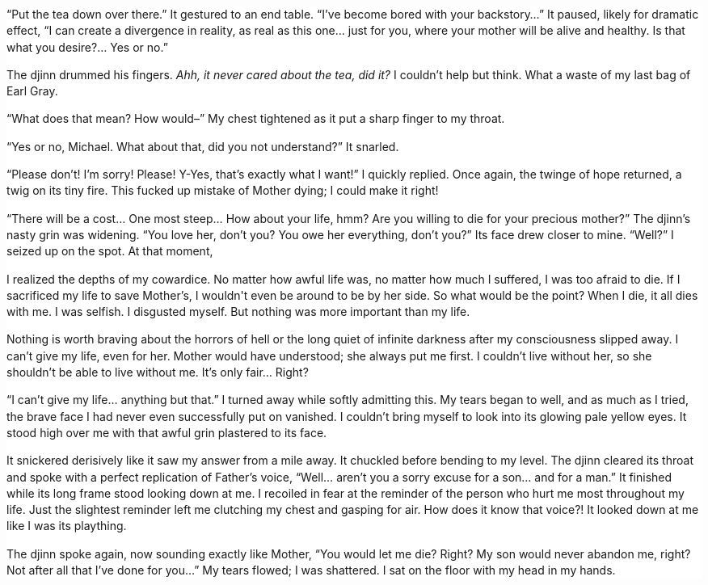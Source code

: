 
  
“Put the tea down over there.” It gestured to an end table. “I’ve become bored with your backstory…” It paused, likely for dramatic effect, “I can create a divergence in reality, as real as this one… just for you, where your mother will be alive and healthy. Is that what you desire?… Yes or no.”
  

  
The djinn drummed his fingers. *Ahh, it never cared about the tea, did it?* I couldn’t help but think. What a waste of my last bag of Earl Gray.
  

  
“What does that mean? How would–” My chest tightened as it put a sharp finger to my throat.
  

  
“Yes or no, Michael. What about that, did you not understand?” It snarled.
  

  
“Please don’t! I’m sorry! Please! Y-Yes, that’s exactly what I want!” I quickly replied. Once again, the twinge of hope returned, a twig on its tiny fire. This fucked up mistake of Mother dying; I could make it right!
  

  
“There will be a cost… One most steep… How about your life, hmm? Are you willing to die for your precious mother?” The djinn’s nasty grin was widening. “You love her, don’t you? You owe her everything, don’t you?” Its face drew closer to mine. “Well?” I seized up on the spot. At that moment,
  

  
I realized the depths of my cowardice. No matter how awful life was, no matter how much I suffered, I was too afraid to die. If I sacrificed my life to save Mother’s, I wouldn't even be around to be by her side. So what would be the point? When I die, it all dies with me. I was selfish. I disgusted myself. But nothing was more important than my life.
  

  
Nothing is worth braving about the horrors of hell or the long quiet of infinite darkness after my consciousness slipped away. I can’t give my life, even for her. Mother would have understood; she always put me first. I couldn’t live without her, so she shouldn’t be able to live without me. It’s only fair… Right?
  

  
“I can’t give my life… anything but that.” I turned away while softly admitting this. My tears began to well, and as much as I tried, the brave face I had never even successfully put on vanished. I couldn’t bring myself to look into its glowing pale yellow eyes. It stood high over me with that awful grin plastered to its face.
  

  
It snickered derisively like it saw my answer from a mile away. It chuckled before bending to my level. The djinn cleared its throat and spoke with a perfect replication of Father’s voice, “Well… aren’t you a sorry excuse for a son… and for a man.” It finished while its long frame stood looking down at me. I recoiled in fear at the reminder of the person who hurt me most throughout my life. Just the slightest reminder left me clutching my chest and gasping for air. How does it know that voice?! It looked down at me like I was its plaything.
  

  
The djinn spoke again, now sounding exactly like Mother, “You would let me die? Right? My son would never abandon me, right? Not after all that I’ve done for you…” My tears flowed; I was shattered. I sat on the floor with my head in my hands.
  